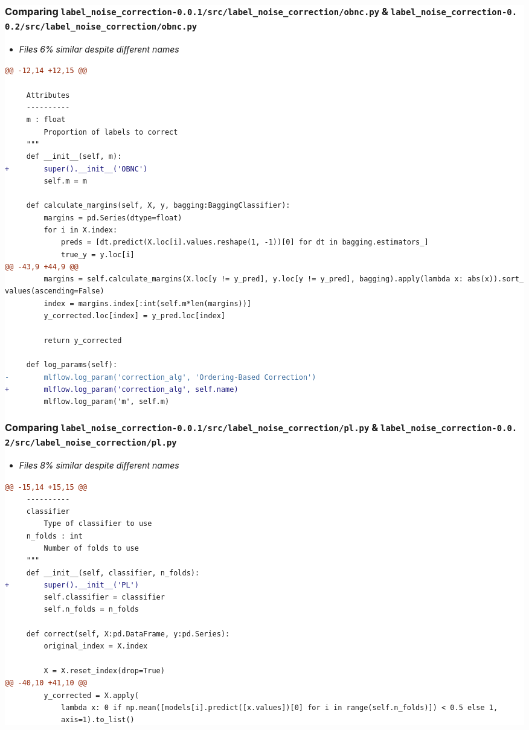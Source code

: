 ### Comparing `label_noise_correction-0.0.1/src/label_noise_correction/obnc.py` & `label_noise_correction-0.0.2/src/label_noise_correction/obnc.py`

 * *Files 6% similar despite different names*

```diff
@@ -12,14 +12,15 @@
 
     Attributes
     ----------
     m : float
         Proportion of labels to correct
     """
     def __init__(self, m):
+        super().__init__('OBNC')
         self.m = m
 
     def calculate_margins(self, X, y, bagging:BaggingClassifier):
         margins = pd.Series(dtype=float)
         for i in X.index:
             preds = [dt.predict(X.loc[i].values.reshape(1, -1))[0] for dt in bagging.estimators_]
             true_y = y.loc[i]
@@ -43,9 +44,9 @@
         margins = self.calculate_margins(X.loc[y != y_pred], y.loc[y != y_pred], bagging).apply(lambda x: abs(x)).sort_values(ascending=False)
         index = margins.index[:int(self.m*len(margins))]
         y_corrected.loc[index] = y_pred.loc[index]
 
         return y_corrected
     
     def log_params(self):
-        mlflow.log_param('correction_alg', 'Ordering-Based Correction')
+        mlflow.log_param('correction_alg', self.name)
         mlflow.log_param('m', self.m)
```

### Comparing `label_noise_correction-0.0.1/src/label_noise_correction/pl.py` & `label_noise_correction-0.0.2/src/label_noise_correction/pl.py`

 * *Files 8% similar despite different names*

```diff
@@ -15,14 +15,15 @@
     ----------
     classifier
         Type of classifier to use
     n_folds : int
         Number of folds to use
     """
     def __init__(self, classifier, n_folds):
+        super().__init__('PL')
         self.classifier = classifier
         self.n_folds = n_folds
 
     def correct(self, X:pd.DataFrame, y:pd.Series):
         original_index = X.index
 
         X = X.reset_index(drop=True)
@@ -40,10 +41,10 @@
         y_corrected = X.apply(
             lambda x: 0 if np.mean([models[i].predict([x.values])[0] for i in range(self.n_folds)]) < 0.5 else 1, 
             axis=1).to_list()
```